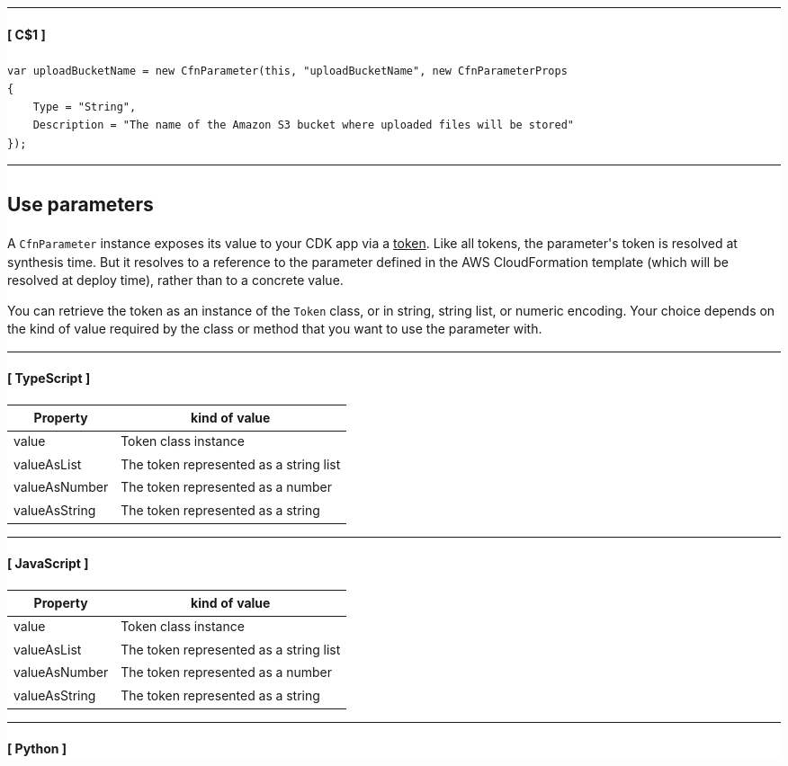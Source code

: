 ------
#### [ C\$1 ]

```
var uploadBucketName = new CfnParameter(this, "uploadBucketName", new CfnParameterProps
{
    Type = "String",
    Description = "The name of the Amazon S3 bucket where uploaded files will be stored"
});
```

------

## Use parameters<a name="parameters-use"></a>

A `CfnParameter` instance exposes its value to your CDK app via a [token](tokens.md). Like all tokens, the parameter's token is resolved at synthesis time. But it resolves to a reference to the parameter defined in the AWS CloudFormation template (which will be resolved at deploy time), rather than to a concrete value.

You can retrieve the token as an instance of the `Token` class, or in string, string list, or numeric encoding. Your choice depends on the kind of value required by the class or method that you want to use the parameter with.

------
#### [ TypeScript ]


| Property | kind of value | 
| --- |--- |
| value | Token class instance | 
| valueAsList | The token represented as a string list | 
| valueAsNumber | The token represented as a number | 
| valueAsString | The token represented as a string | 

------
#### [ JavaScript ]


| Property | kind of value | 
| --- |--- |
| value | Token class instance | 
| valueAsList | The token represented as a string list | 
| valueAsNumber | The token represented as a number | 
| valueAsString | The token represented as a string | 

------
#### [ Python ]
